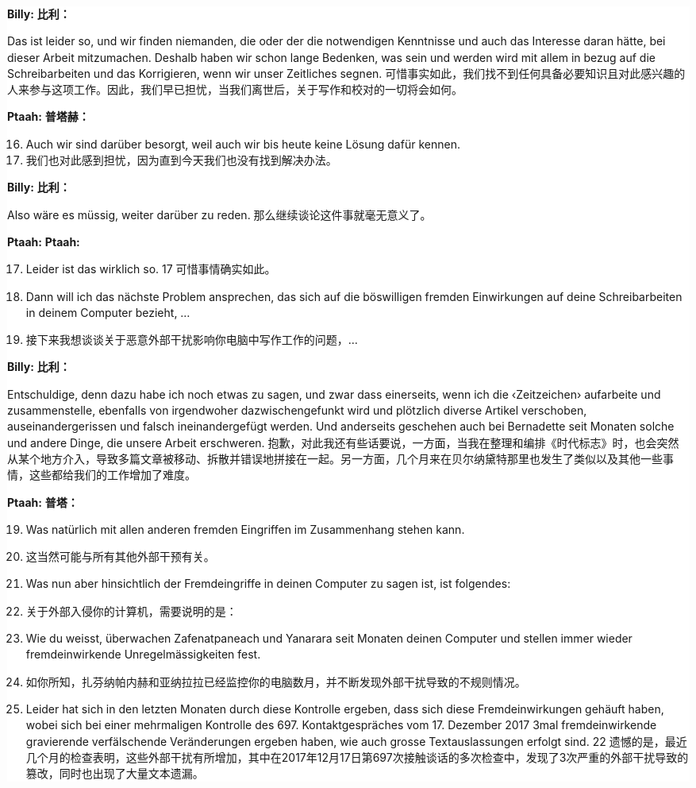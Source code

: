 **Billy:**
**比利：**

Das ist leider so, und wir finden niemanden, die oder der die notwendigen Kenntnisse und auch das Interesse daran hätte, bei dieser Arbeit mitzumachen. Deshalb haben wir schon lange Bedenken, was sein und werden wird mit allem in bezug auf die Schreibarbeiten und das Korrigieren, wenn wir unser Zeitliches segnen.
可惜事实如此，我们找不到任何具备必要知识且对此感兴趣的人来参与这项工作。因此，我们早已担忧，当我们离世后，关于写作和校对的一切将会如何。

**Ptaah:**
**普塔赫：**

16. Auch wir sind darüber besorgt, weil auch wir bis heute keine Lösung dafür kennen.
16. 我们也对此感到担忧，因为直到今天我们也没有找到解决办法。

**Billy:**
**比利：**

Also wäre es müssig, weiter darüber zu reden.
那么继续谈论这件事就毫无意义了。

**Ptaah:**
**Ptaah:**

17. Leider ist das wirklich so.
17 可惜事情确实如此。

18. Dann will ich das nächste Problem ansprechen, das sich auf die böswilligen fremden Einwirkungen auf deine Schreibarbeiten in deinem Computer bezieht, …
18. 接下来我想谈谈关于恶意外部干扰影响你电脑中写作工作的问题，…

**Billy:**
**比利：**

Entschuldige, denn dazu habe ich noch etwas zu sagen, und zwar dass einerseits, wenn ich die ‹Zeitzeichen› aufarbeite und zusammenstelle, ebenfalls von irgendwoher dazwischengefunkt wird und plötzlich diverse Artikel verschoben, auseinandergerissen und falsch ineinandergefügt werden. Und anderseits geschehen auch bei Bernadette seit Monaten solche und andere Dinge, die unsere Arbeit erschweren.
抱歉，对此我还有些话要说，一方面，当我在整理和编排《时代标志》时，也会突然从某个地方介入，导致多篇文章被移动、拆散并错误地拼接在一起。另一方面，几个月来在贝尔纳黛特那里也发生了类似以及其他一些事情，这些都给我们的工作增加了难度。

**Ptaah:**
**普塔：**

19. Was natürlich mit allen anderen fremden Eingriffen im Zusammenhang stehen kann.
19. 这当然可能与所有其他外部干预有关。

20. Was nun aber hinsichtlich der Fremdeingriffe in deinen Computer zu sagen ist, ist folgendes:
20. 关于外部入侵你的计算机，需要说明的是：

21. Wie du weisst, überwachen Zafenatpaneach und Yanarara seit Monaten deinen Computer und stellen immer wieder fremdeinwirkende Unregelmässigkeiten fest.
21. 如你所知，扎芬纳帕内赫和亚纳拉拉已经监控你的电脑数月，并不断发现外部干扰导致的不规则情况。

22. Leider hat sich in den letzten Monaten durch diese Kontrolle ergeben, dass sich diese Fremdeinwirkungen gehäuft haben, wobei sich bei einer mehrmaligen Kontrolle des 697. Kontaktgespräches vom 17. Dezember 2017 3mal fremdeinwirkende gravierende verfälschende Veränderungen ergeben haben, wie auch grosse Textauslassungen erfolgt sind.
22 遗憾的是，最近几个月的检查表明，这些外部干扰有所增加，其中在2017年12月17日第697次接触谈话的多次检查中，发现了3次严重的外部干扰导致的篡改，同时也出现了大量文本遗漏。
